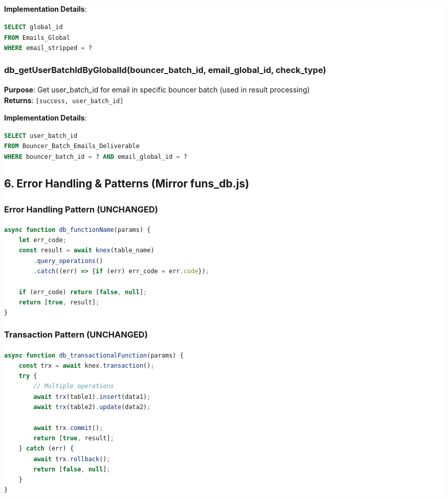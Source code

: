 **Implementation Details**:
```sql
SELECT global_id 
FROM Emails_Global 
WHERE email_stripped = ?
```

### db_getUserBatchIdByGlobalId(bouncer_batch_id, email_global_id, check_type)
**Purpose**: Get user_batch_id for email in specific bouncer batch (used in result processing)  
**Returns**: `[success, user_batch_id]`

**Implementation Details**:
```sql
SELECT user_batch_id 
FROM Bouncer_Batch_Emails_Deliverable 
WHERE bouncer_batch_id = ? AND email_global_id = ?
```

## 6. Error Handling & Patterns (Mirror funs_db.js)

### Error Handling Pattern (UNCHANGED)
```javascript
async function db_functionName(params) {
    let err_code;
    const result = await knex(table_name)
        .query_operations()
        .catch((err) => {if (err) err_code = err.code});
    
    if (err_code) return [false, null];
    return [true, result];
}
```

### Transaction Pattern (UNCHANGED)
```javascript
async function db_transactionalFunction(params) {
    const trx = await knex.transaction();
    try {
        // Multiple operations
        await trx(table1).insert(data1);
        await trx(table2).update(data2);
        
        await trx.commit();
        return [true, result];
    } catch (err) {
        await trx.rollback();
        return [false, null];
    }
}
```
